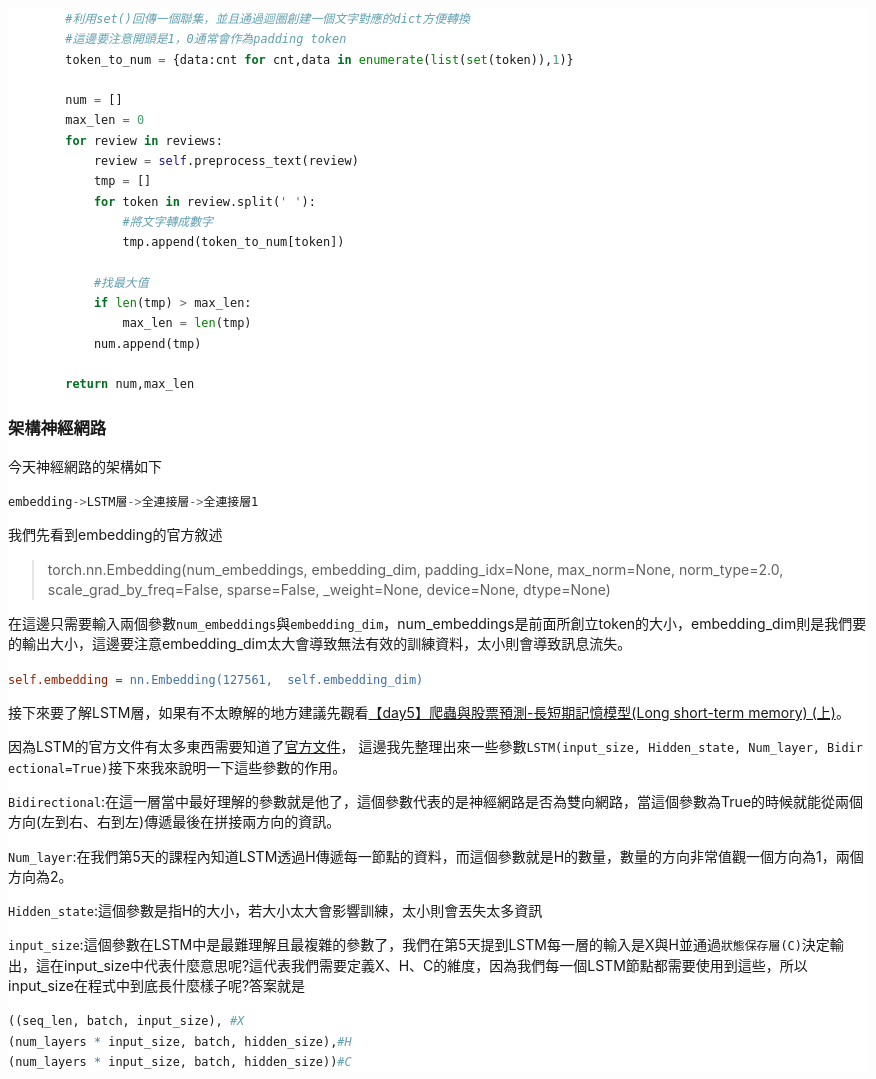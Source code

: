 ```python
        #利用set()回傳一個聯集，並且通過迴圈創建一個文字對應的dict方便轉換
        #這邊要注意開頭是1，0通常會作為padding token
        token_to_num = {data:cnt for cnt,data in enumerate(list(set(token)),1)}
        
        num = []
        max_len = 0 
        for review in reviews:
            review = self.preprocess_text(review)
            tmp = []
            for token in review.split(' '):
                #將文字轉成數字
                tmp.append(token_to_num[token])
                
            #找最大值
            if len(tmp) > max_len:
                max_len = len(tmp)
            num.append(tmp)
           
        return num,max_len
```

### 架構神經網路

今天神經網路的架構如下

```rust
embedding->LSTM層->全連接層->全連接層1 
```

我們先看到embedding的官方敘述

> torch.nn.Embedding(num_embeddings, embedding_dim, padding_idx=None, max_norm=None, norm_type=2.0, scale_grad_by_freq=False, sparse=False, _weight=None, device=None, dtype=None)

在這邊只需要輸入兩個參數`num_embeddings`與`embedding_dim`，num_embeddings是前面所創立token的大小，embedding_dim則是我們要的輸出大小，這邊要注意embedding_dim太大會導致無法有效的訓練資料，太小則會導致訊息流失。

```ini
self.embedding = nn.Embedding(127561,  self.embedding_dim)
```

接下來要了解LSTM層，如果有不太瞭解的地方建議先觀看[【day5】爬蟲與股票預測-長短期記憶模型(Long short-term memory) (上)](https://ithelp.ithome.com.tw/articles/10288835)。

因為LSTM的官方文件有太多東西需要知道了[官方文件](https://pytorch.org/docs/stable/generated/torch.nn.LSTM.html)，
這邊我先整理出來一些參數`LSTM(input_size, Hidden_state, Num_layer, Bidirectional=True)`接下來我來說明一下這些參數的作用。

`Bidirectional`:在這一層當中最好理解的參數就是他了，這個參數代表的是神經網路是否為雙向網路，當這個參數為True的時候就能從兩個方向(左到右、右到左)傳遞最後在拼接兩方向的資訊。

`Num_layer`:在我們第5天的課程內知道LSTM透過H傳遞每一節點的資料，而這個參數就是H的數量，數量的方向非常值觀一個方向為1，兩個方向為2。

`Hidden_state`:這個參數是指H的大小，若大小太大會影響訓練，太小則會丟失太多資訊

`input_size`:這個參數在LSTM中是最難理解且最複雜的參數了，我們在第5天提到LSTM每一層的輸入是X與H並通過`狀態保存層(C)`決定輸出，這在input_size中代表什麼意思呢?這代表我們需要定義X、H、C的維度，因為我們每一個LSTM節點都需要使用到這些，所以input_size在程式中到底長什麼樣子呢?答案就是

```r
((seq_len, batch, input_size), #X
(num_layers * input_size, batch, hidden_size),#H
(num_layers * input_size, batch, hidden_size))#C
```
